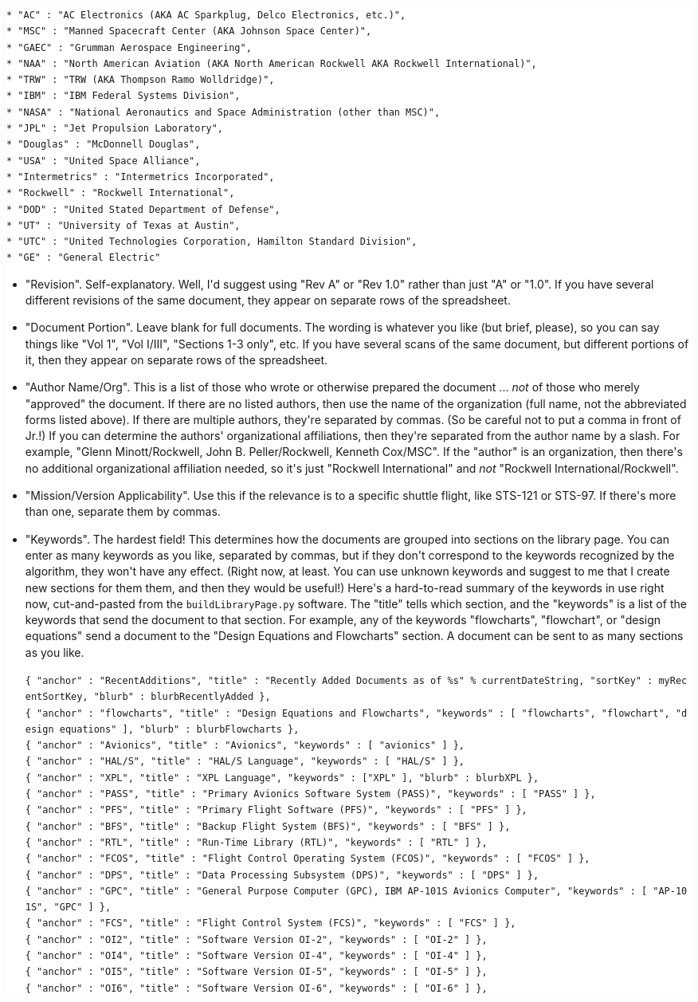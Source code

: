     * "AC" : "AC Electronics (AKA AC Sparkplug, Delco Electronics, etc.)",
    * "MSC" : "Manned Spacecraft Center (AKA Johnson Space Center)",
    * "GAEC" : "Grumman Aerospace Engineering",
    * "NAA" : "North American Aviation (AKA North American Rockwell AKA Rockwell International)",
    * "TRW" : "TRW (AKA Thompson Ramo Wolldridge)",
    * "IBM" : "IBM Federal Systems Division",
    * "NASA" : "National Aeronautics and Space Administration (other than MSC)",
    * "JPL" : "Jet Propulsion Laboratory",
    * "Douglas" : "McDonnell Douglas",
    * "USA" : "United Space Alliance",
    * "Intermetrics" : "Intermetrics Incorporated",
    * "Rockwell" : "Rockwell International",
    * "DOD" : "United Stated Department of Defense",
    * "UT" : "University of Texas at Austin",
    * "UTC" : "United Technologies Corporation, Hamilton Standard Division",
    * "GE" : "General Electric"
  * "Revision".  Self-explanatory.  Well, I'd suggest using "Rev A" or "Rev 1.0" rather than just "A" or "1.0".  If you have several different revisions of the same document, they appear on separate rows of the spreadsheet. 
  * "Document Portion".  Leave blank for full documents.  The wording is whatever you like (but brief, please), so you can say things like "Vol 1", "Vol I/III", "Sections 1-3 only", etc.  If you have several scans of the same document, but different portions of it, then they appear on separate rows of the spreadsheet.
  * "Author Name/Org".  This is a list of those who wrote or otherwise prepared the document ... *not* of those who merely "approved" the document.  If there are no listed authors, then use the name of the organization (full name, not the abbreviated forms listed above).  If there are multiple authors, they're separated by commas.  (So be careful not to put a comma in front of Jr.!)  If you can determine the authors' organizational affiliations, then they're separated from the author name by a slash.  For example, "Glenn Minott/Rockwell, John B. Peller/Rockwell, Kenneth Cox/MSC".  If the "author" is an organization, then there's no additional organizational affiliation needed, so it's just "Rockwell International" and *not* "Rockwell International/Rockwell".
  * "Mission/Version Applicability".  Use this if the relevance is to a specific shuttle flight, like STS-121 or STS-97.  If there's more than one, separate them by commas.
  * "Keywords".  The hardest field!  This determines how the documents are grouped into sections on the library page.  You can enter as many keywords as you like, separated by commas, but if they don't correspond to the keywords recognized by the algorithm, they won't have any effect.  (Right now, at least.  You can use unknown keywords and suggest to me that I create new sections for them them, and then they would be useful!)  Here's a hard-to-read summary of the keywords in use right now, cut-and-pasted from the `buildLibraryPage.py` software.  The "title" tells which section, and the "keywords" is a list of the keywords that send the document to that section.  For example, any of the keywords "flowcharts", "flowchart", or "design equations" send a document to the "Design Equations and Flowcharts" section.  A document can be sent to as many sections as you like.

        { "anchor" : "RecentAdditions", "title" : "Recently Added Documents as of %s" % currentDateString, "sortKey" : myRecentSortKey, "blurb" : blurbRecentlyAdded },
        { "anchor" : "flowcharts", "title" : "Design Equations and Flowcharts", "keywords" : [ "flowcharts", "flowchart", "design equations" ], "blurb" : blurbFlowcharts },
        { "anchor" : "Avionics", "title" : "Avionics", "keywords" : [ "avionics" ] },
        { "anchor" : "HAL/S", "title" : "HAL/S Language", "keywords" : [ "HAL/S" ] },
        { "anchor" : "XPL", "title" : "XPL Language", "keywords" : ["XPL" ], "blurb" : blurbXPL },
        { "anchor" : "PASS", "title" : "Primary Avionics Software System (PASS)", "keywords" : [ "PASS" ] },
        { "anchor" : "PFS", "title" : "Primary Flight Software (PFS)", "keywords" : [ "PFS" ] },
        { "anchor" : "BFS", "title" : "Backup Flight System (BFS)", "keywords" : [ "BFS" ] },
        { "anchor" : "RTL", "title" : "Run-Time Library (RTL)", "keywords" : [ "RTL" ] },
        { "anchor" : "FCOS", "title" : "Flight Control Operating System (FCOS)", "keywords" : [ "FCOS" ] },
        { "anchor" : "DPS", "title" : "Data Processing Subsystem (DPS)", "keywords" : [ "DPS" ] },
        { "anchor" : "GPC", "title" : "General Purpose Computer (GPC), IBM AP-101S Avionics Computer", "keywords" : [ "AP-101S", "GPC" ] },
        { "anchor" : "FCS", "title" : "Flight Control System (FCS)", "keywords" : [ "FCS" ] },
        { "anchor" : "OI2", "title" : "Software Version OI-2", "keywords" : [ "OI-2" ] },
        { "anchor" : "OI4", "title" : "Software Version OI-4", "keywords" : [ "OI-4" ] },
        { "anchor" : "OI5", "title" : "Software Version OI-5", "keywords" : [ "OI-5" ] },
        { "anchor" : "OI6", "title" : "Software Version OI-6", "keywords" : [ "OI-6" ] },